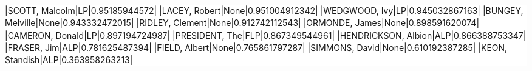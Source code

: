 |SCOTT, Malcolm|LP|0.95185944572|
|LACEY, Robert|None|0.951004912342|
|WEDGWOOD, Ivy|LP|0.945032867163|
|BUNGEY, Melville|None|0.943332472015|
|RIDLEY, Clement|None|0.912742112543|
|ORMONDE, James|None|0.898591620074|
|CAMERON, Donald|LP|0.897194724987|
|PRESIDENT, The|FLP|0.867349544961|
|HENDRICKSON, Albion|ALP|0.866388753347|
|FRASER, Jim|ALP|0.781625487394|
|FIELD, Albert|None|0.765861797287|
|SIMMONS, David|None|0.610192387285|
|KEON, Standish|ALP|0.363958263213|
